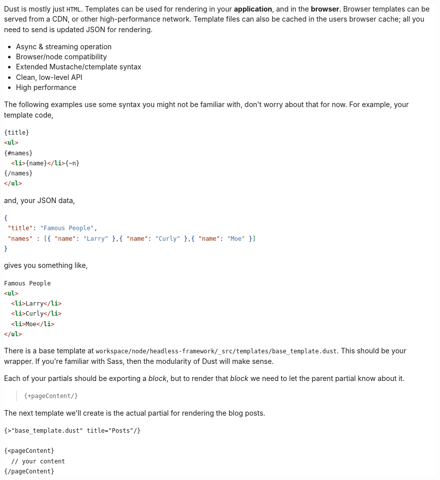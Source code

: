Dust is mostly just `HTML`. Templates can be used for rendering in your **application**, and in the **browser**. Browser templates can be served from a CDN, or other high-performance network. Template files can also be cached in the users browser cache; all you need to send is updated JSON for rendering.

- Async & streaming operation
- Browser/node compatibility
- Extended Mustache/ctemplate syntax
- Clean, low-level API
- High performance

The following examples use some syntax you might not be familiar with, don't worry about that for now. For example, your template code,

```html
{title}
<ul>
{#names}
  <li>{name}</li>{~n}
{/names}
</ul>
```

and, your JSON data,

```json
{
 "title": "Famous People",
 "names" : [{ "name": "Larry" },{ "name": "Curly" },{ "name": "Moe" }]
}
```

gives you something like, 

```html
Famous People
<ul>
  <li>Larry</li>
  <li>Curly</li>
  <li>Moe</li>
</ul>
```

There is a base template at `workspace/node/headless-framework/_src/templates/base_template.dust`. This should be your wrapper. If you're familiar with Sass, then the modularity of Dust will make sense.

Each of your partials should be exporting a _block_, but to render that _block_ we need to let the parent partial know about it. 

> `{+pageContent/}`

The next template we'll create is the actual partial for rendering the blog posts. 

```dust
{>"base_template.dust" title="Posts"/}

{<pageContent}
  // your content
{/pageContent}
```
